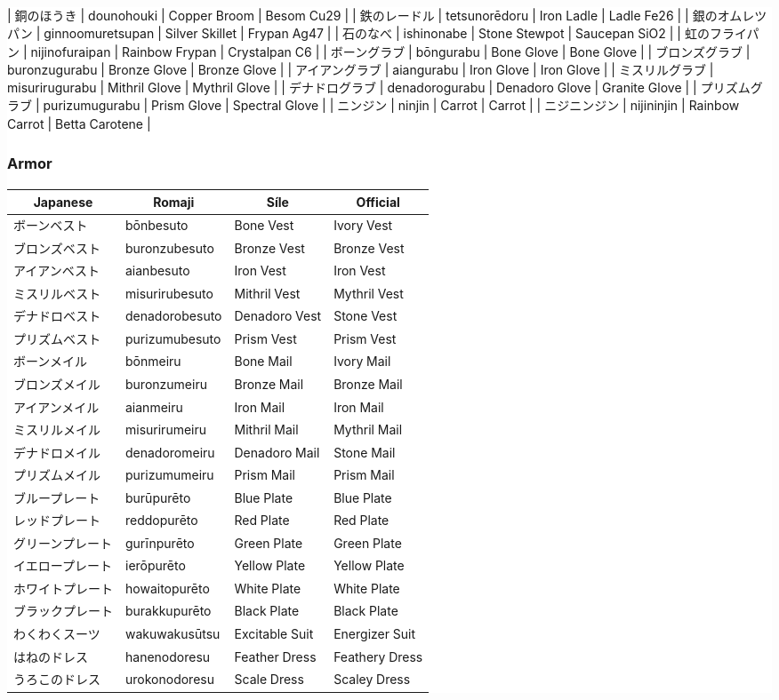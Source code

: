 | 銅のほうき       | dounohouki       | Copper Broom      | Besom Cu29        |
| 鉄のレードル     | tetsunorēdoru    | Iron Ladle        | Ladle Fe26        |
| 銀のオムレツパン | ginnoomuretsupan | Silver Skillet    | Frypan Ag47       |
| 石のなべ         | ishinonabe       | Stone Stewpot     | Saucepan SiO2     |
| 虹のフライパン   | nijinofuraipan   | Rainbow Frypan    | Crystalpan C6     |
| ボーングラブ     | bōngurabu        | Bone Glove        | Bone Glove        |
| ブロンズグラブ   | buronzugurabu    | Bronze Glove      | Bronze Glove      |
| アイアングラブ   | aiangurabu       | Iron Glove        | Iron Glove        |
| ミスリルグラブ   | misurirugurabu   | Mithril Glove     | Mythril Glove     |
| デナドログラブ   | denadorogurabu   | Denadoro Glove    | Granite Glove     |
| プリズムグラブ   | purizumugurabu   | Prism Glove       | Spectral Glove    |
| ニンジン         | ninjin           | Carrot            | Carrot            |
| ニジニンジン     | nijininjin       | Rainbow Carrot    | Betta Carotene    |

### Armor

| Japanese         | Romaji           | Síle              | Official          |
| ---------------- | ---------------- | ----------------- | ----------------- |
| ボーンベスト     | bōnbesuto        | Bone Vest         | Ivory Vest        |
| ブロンズベスト   | buronzubesuto    | Bronze Vest       | Bronze Vest       |
| アイアンベスト   | aianbesuto       | Iron Vest         | Iron Vest         |
| ミスリルベスト   | misurirubesuto   | Mithril Vest      | Mythril Vest      |
| デナドロベスト   | denadorobesuto   | Denadoro Vest     | Stone Vest        |
| プリズムベスト   | purizumubesuto   | Prism Vest        | Prism Vest        |
| ボーンメイル     | bōnmeiru         | Bone Mail         | Ivory Mail        |
| ブロンズメイル   | buronzumeiru     | Bronze Mail       | Bronze Mail       |
| アイアンメイル   | aianmeiru        | Iron Mail         | Iron Mail         |
| ミスリルメイル   | misurirumeiru    | Mithril Mail      | Mythril Mail      |
| デナドロメイル   | denadoromeiru    | Denadoro Mail     | Stone Mail        |
| プリズムメイル   | purizumumeiru    | Prism Mail        | Prism Mail        |
| ブループレート   | burūpurēto       | Blue Plate        | Blue Plate        |
| レッドプレート   | reddopurēto      | Red Plate         | Red Plate         |
| グリーンプレート | gurīnpurēto      | Green Plate       | Green Plate       |
| イエロープレート | ierōpurēto       | Yellow Plate      | Yellow Plate      |
| ホワイトプレート | howaitopurēto    | White Plate       | White Plate       |
| ブラックプレート | burakkupurēto    | Black Plate       | Black Plate       |
| わくわくスーツ   | wakuwakusūtsu    | Excitable Suit    | Energizer Suit    |
| はねのドレス     | hanenodoresu     | Feather Dress     | Feathery Dress    |
| うろこのドレス   | urokonodoresu    | Scale Dress       | Scaley Dress      |